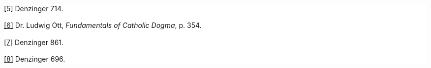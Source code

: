 <p><a href="#_ednref5" name="_edn5">[5]</a> Denzinger 714.</p>
<p><a href="#_ednref6" name="_edn6">[6]</a> Dr. Ludwig Ott, <em>Fundamentals of Catholic Dogma</em>, p. 354.</p>
<p><a href="#_ednref7" name="_edn7">[7]</a> Denzinger 861.</p>
<p><a href="#_ednref8" name="_edn8">[8]</a> Denzinger 696.</p>
</div>
